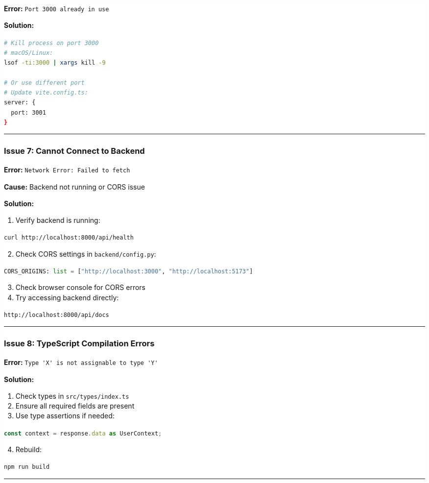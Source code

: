 
**Error:** `Port 3000 already in use`

**Solution:**
```bash
# Kill process on port 3000
# macOS/Linux:
lsof -ti:3000 | xargs kill -9

# Or use different port
# Update vite.config.ts:
server: {
  port: 3001
}
```

---

### Issue 7: Cannot Connect to Backend

**Error:** `Network Error: Failed to fetch`

**Cause:** Backend not running or CORS issue

**Solution:**
1. Verify backend is running:
```bash
curl http://localhost:8000/api/health
```

2. Check CORS settings in `backend/config.py`:
```python
CORS_ORIGINS: list = ["http://localhost:3000", "http://localhost:5173"]
```

3. Check browser console for CORS errors
4. Try accessing backend directly:
```
http://localhost:8000/api/docs
```

---

### Issue 8: TypeScript Compilation Errors

**Error:** `Type 'X' is not assignable to type 'Y'`

**Solution:**
1. Check types in `src/types/index.ts`
2. Ensure all required fields are present
3. Use type assertions if needed:
```typescript
const context = response.data as UserContext;
```

4. Rebuild:
```bash
npm run build
```

---